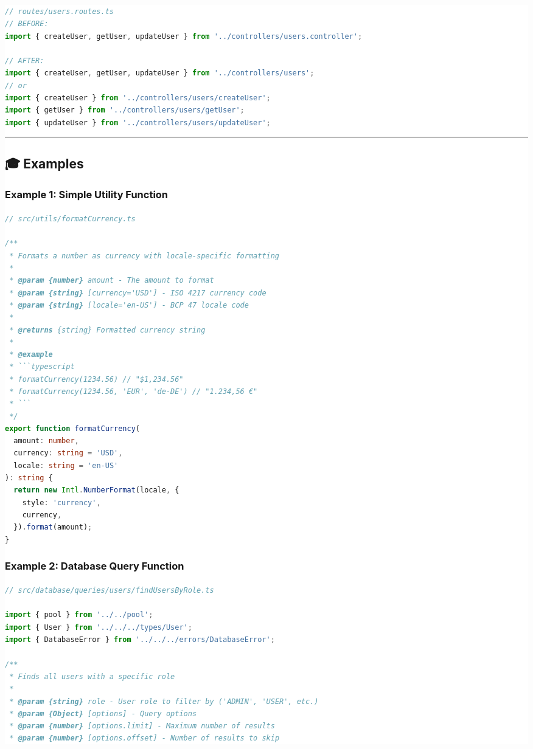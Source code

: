 ```typescript
// routes/users.routes.ts
// BEFORE:
import { createUser, getUser, updateUser } from '../controllers/users.controller';

// AFTER:
import { createUser, getUser, updateUser } from '../controllers/users';
// or
import { createUser } from '../controllers/users/createUser';
import { getUser } from '../controllers/users/getUser';
import { updateUser } from '../controllers/users/updateUser';
```

---

## 🎓 Examples

### Example 1: Simple Utility Function

```typescript
// src/utils/formatCurrency.ts

/**
 * Formats a number as currency with locale-specific formatting
 *
 * @param {number} amount - The amount to format
 * @param {string} [currency='USD'] - ISO 4217 currency code
 * @param {string} [locale='en-US'] - BCP 47 locale code
 *
 * @returns {string} Formatted currency string
 *
 * @example
 * ```typescript
 * formatCurrency(1234.56) // "$1,234.56"
 * formatCurrency(1234.56, 'EUR', 'de-DE') // "1.234,56 €"
 * ```
 */
export function formatCurrency(
  amount: number,
  currency: string = 'USD',
  locale: string = 'en-US'
): string {
  return new Intl.NumberFormat(locale, {
    style: 'currency',
    currency,
  }).format(amount);
}
```

### Example 2: Database Query Function

```typescript
// src/database/queries/users/findUsersByRole.ts

import { pool } from '../../pool';
import { User } from '../../../types/User';
import { DatabaseError } from '../../../errors/DatabaseError';

/**
 * Finds all users with a specific role
 *
 * @param {string} role - User role to filter by ('ADMIN', 'USER', etc.)
 * @param {Object} [options] - Query options
 * @param {number} [options.limit] - Maximum number of results
 * @param {number} [options.offset] - Number of results to skip
```
